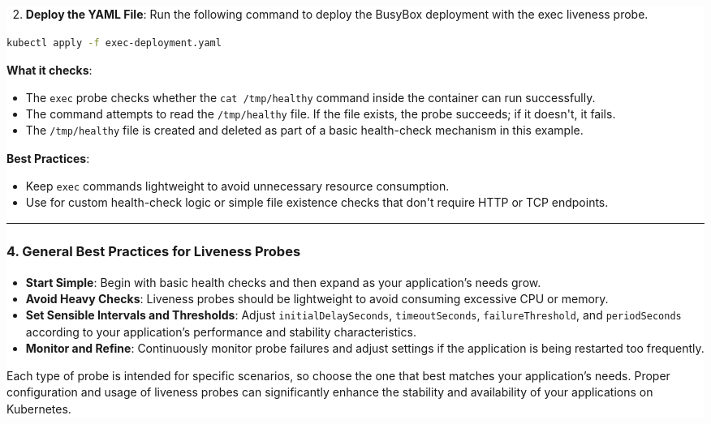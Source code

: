 2. **Deploy the YAML File**: Run the following command to deploy the BusyBox deployment with the exec liveness probe.

```bash
kubectl apply -f exec-deployment.yaml
```

**What it checks**:
- The `exec` probe checks whether the `cat /tmp/healthy` command inside the container can run successfully.
- The command attempts to read the `/tmp/healthy` file. If the file exists, the probe succeeds; if it doesn't, it fails.
- The `/tmp/healthy` file is created and deleted as part of a basic health-check mechanism in this example.

**Best Practices**:
- Keep `exec` commands lightweight to avoid unnecessary resource consumption.
- Use for custom health-check logic or simple file existence checks that don't require HTTP or TCP endpoints.

---

### 4. General Best Practices for Liveness Probes

- **Start Simple**: Begin with basic health checks and then expand as your application’s needs grow.
- **Avoid Heavy Checks**: Liveness probes should be lightweight to avoid consuming excessive CPU or memory.
- **Set Sensible Intervals and Thresholds**: Adjust `initialDelaySeconds`, `timeoutSeconds`, `failureThreshold`, and `periodSeconds` according to your application’s performance and stability characteristics.
- **Monitor and Refine**: Continuously monitor probe failures and adjust settings if the application is being restarted too frequently.

Each type of probe is intended for specific scenarios, so choose the one that best matches your application’s needs. Proper configuration and usage of liveness probes can significantly enhance the stability and availability of your applications on Kubernetes.
